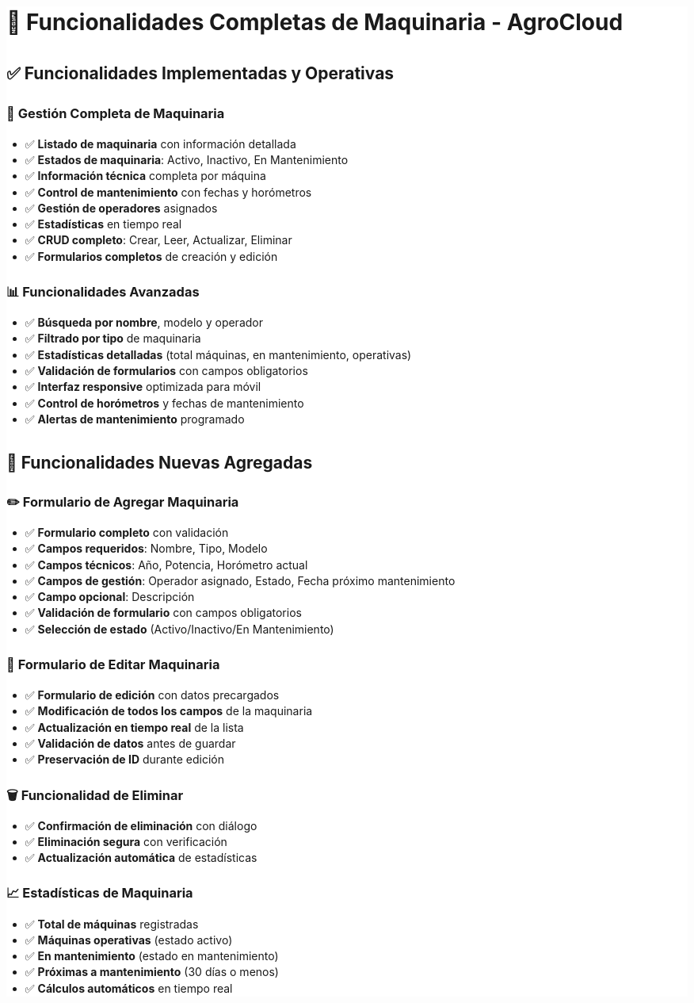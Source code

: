 # 🚜 Funcionalidades Completas de Maquinaria - AgroCloud

## ✅ Funcionalidades Implementadas y Operativas

### 🚜 **Gestión Completa de Maquinaria**
- ✅ **Listado de maquinaria** con información detallada
- ✅ **Estados de maquinaria**: Activo, Inactivo, En Mantenimiento
- ✅ **Información técnica** completa por máquina
- ✅ **Control de mantenimiento** con fechas y horómetros
- ✅ **Gestión de operadores** asignados
- ✅ **Estadísticas** en tiempo real
- ✅ **CRUD completo**: Crear, Leer, Actualizar, Eliminar
- ✅ **Formularios completos** de creación y edición

### 📊 **Funcionalidades Avanzadas**
- ✅ **Búsqueda por nombre**, modelo y operador
- ✅ **Filtrado por tipo** de maquinaria
- ✅ **Estadísticas detalladas** (total máquinas, en mantenimiento, operativas)
- ✅ **Validación de formularios** con campos obligatorios
- ✅ **Interfaz responsive** optimizada para móvil
- ✅ **Control de horómetros** y fechas de mantenimiento
- ✅ **Alertas de mantenimiento** programado

## 🎯 Funcionalidades Nuevas Agregadas

### ✏️ **Formulario de Agregar Maquinaria**
- ✅ **Formulario completo** con validación
- ✅ **Campos requeridos**: Nombre, Tipo, Modelo
- ✅ **Campos técnicos**: Año, Potencia, Horómetro actual
- ✅ **Campos de gestión**: Operador asignado, Estado, Fecha próximo mantenimiento
- ✅ **Campo opcional**: Descripción
- ✅ **Validación de formulario** con campos obligatorios
- ✅ **Selección de estado** (Activo/Inactivo/En Mantenimiento)

### 🔄 **Formulario de Editar Maquinaria**
- ✅ **Formulario de edición** con datos precargados
- ✅ **Modificación de todos los campos** de la maquinaria
- ✅ **Actualización en tiempo real** de la lista
- ✅ **Validación de datos** antes de guardar
- ✅ **Preservación de ID** durante edición

### 🗑️ **Funcionalidad de Eliminar**
- ✅ **Confirmación de eliminación** con diálogo
- ✅ **Eliminación segura** con verificación
- ✅ **Actualización automática** de estadísticas

### 📈 **Estadísticas de Maquinaria**
- ✅ **Total de máquinas** registradas
- ✅ **Máquinas operativas** (estado activo)
- ✅ **En mantenimiento** (estado en mantenimiento)
- ✅ **Próximas a mantenimiento** (30 días o menos)
- ✅ **Cálculos automáticos** en tiempo real
